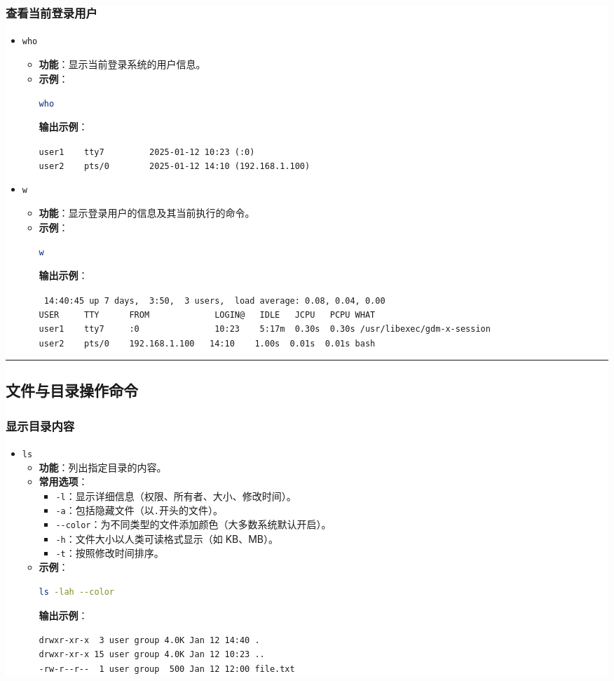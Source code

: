 ### 查看当前登录用户

- `who`
  - **功能**：显示当前登录系统的用户信息。
  - **示例**：
    ```bash
    who
    ```
    **输出示例**：
    ```plaintext
    user1    tty7         2025-01-12 10:23 (:0)
    user2    pts/0        2025-01-12 14:10 (192.168.1.100)
    ```

- `w`
  - **功能**：显示登录用户的信息及其当前执行的命令。
  - **示例**：
    ```bash
    w
    ```
    **输出示例**：
    ```plaintext
     14:40:45 up 7 days,  3:50,  3 users,  load average: 0.08, 0.04, 0.00
    USER     TTY      FROM             LOGIN@   IDLE   JCPU   PCPU WHAT
    user1    tty7     :0               10:23    5:17m  0.30s  0.30s /usr/libexec/gdm-x-session
    user2    pts/0    192.168.1.100   14:10    1.00s  0.01s  0.01s bash
    ```

---

## 文件与目录操作命令

### 显示目录内容

- `ls`
  - **功能**：列出指定目录的内容。
  - **常用选项**：
    - `-l`：显示详细信息（权限、所有者、大小、修改时间）。
    - `-a`：包括隐藏文件（以`.`开头的文件）。
    - `--color`：为不同类型的文件添加颜色（大多数系统默认开启）。
    - `-h`：文件大小以人类可读格式显示（如 KB、MB）。
    - `-t`：按照修改时间排序。
  - **示例**：
    ```bash
    ls -lah --color
    ```
    **输出示例**：
    ```plaintext
    drwxr-xr-x  3 user group 4.0K Jan 12 14:40 .
    drwxr-xr-x 15 user group 4.0K Jan 12 10:23 ..
    -rw-r--r--  1 user group  500 Jan 12 12:00 file.txt
    ```
